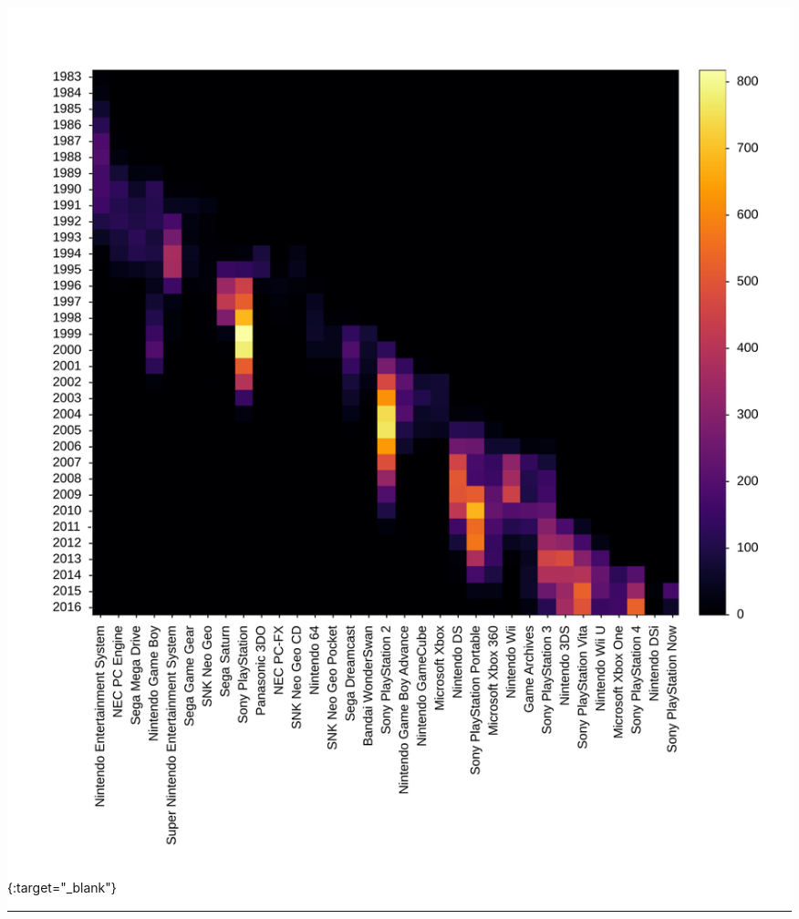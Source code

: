 [![01.01	color	.png](/chapter1/Roth_Fig_01.01_GameReleaseHeatmap_manuallyeditedJune2024.svg)](/chapter1/Roth_Fig_01.01_GameReleaseHeatmap_manuallyeditedJune2024.svg){:target="_blank"}

---
